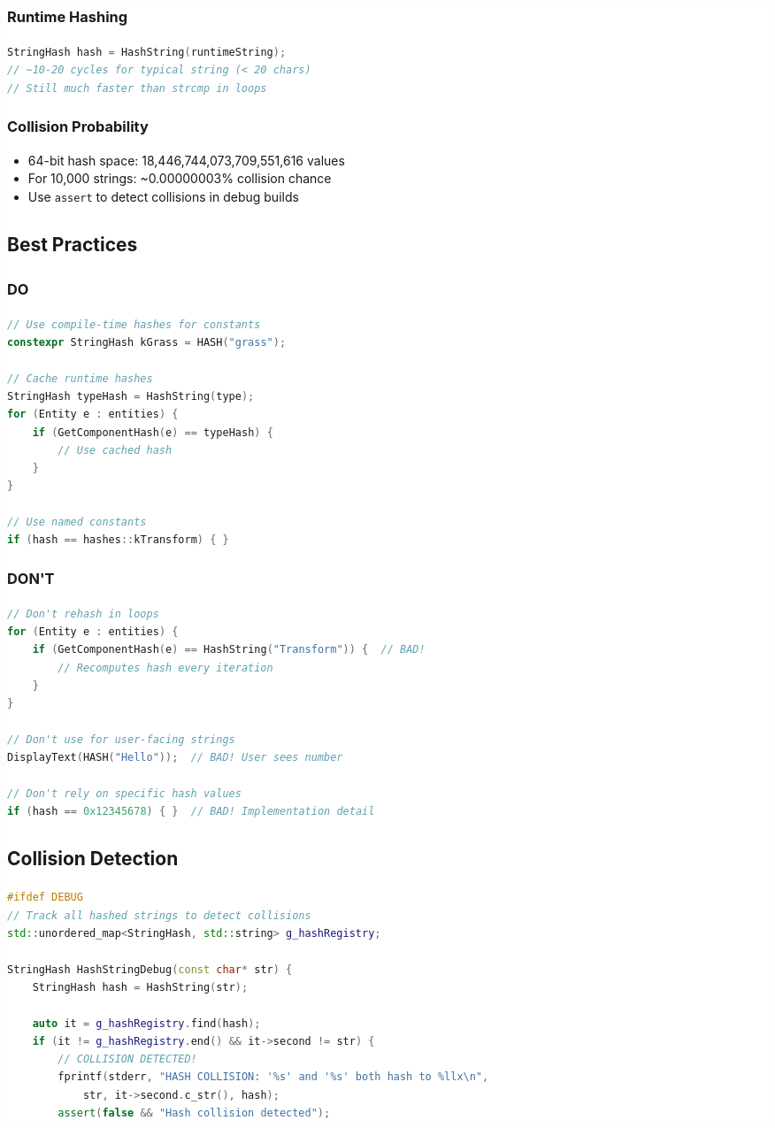 ### Runtime Hashing
```cpp
StringHash hash = HashString(runtimeString);
// ~10-20 cycles for typical string (< 20 chars)
// Still much faster than strcmp in loops
```

### Collision Probability
- 64-bit hash space: 18,446,744,073,709,551,616 values
- For 10,000 strings: ~0.00000003% collision chance
- Use `assert` to detect collisions in debug builds

## Best Practices

### DO
```cpp
// Use compile-time hashes for constants
constexpr StringHash kGrass = HASH("grass");

// Cache runtime hashes
StringHash typeHash = HashString(type);
for (Entity e : entities) {
	if (GetComponentHash(e) == typeHash) {
		// Use cached hash
	}
}

// Use named constants
if (hash == hashes::kTransform) { }
```

### DON'T
```cpp
// Don't rehash in loops
for (Entity e : entities) {
	if (GetComponentHash(e) == HashString("Transform")) {  // BAD!
		// Recomputes hash every iteration
	}
}

// Don't use for user-facing strings
DisplayText(HASH("Hello"));  // BAD! User sees number

// Don't rely on specific hash values
if (hash == 0x12345678) { }  // BAD! Implementation detail
```

## Collision Detection

```cpp
#ifdef DEBUG
// Track all hashed strings to detect collisions
std::unordered_map<StringHash, std::string> g_hashRegistry;

StringHash HashStringDebug(const char* str) {
	StringHash hash = HashString(str);

	auto it = g_hashRegistry.find(hash);
	if (it != g_hashRegistry.end() && it->second != str) {
		// COLLISION DETECTED!
		fprintf(stderr, "HASH COLLISION: '%s' and '%s' both hash to %llx\n",
			str, it->second.c_str(), hash);
		assert(false && "Hash collision detected");
```
